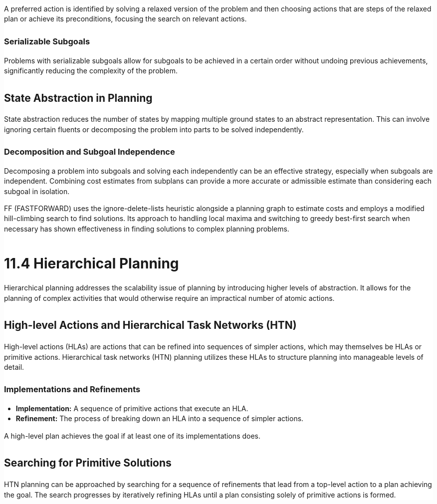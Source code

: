 A preferred action is identified by solving a relaxed version of the problem and then choosing actions that are steps of the relaxed plan or achieve its preconditions, focusing the search on relevant actions.

### Serializable Subgoals

Problems with serializable subgoals allow for subgoals to be achieved in a certain order without undoing previous achievements, significantly reducing the complexity of the problem.

## State Abstraction in Planning

State abstraction reduces the number of states by mapping multiple ground states to an abstract representation. This can involve ignoring certain fluents or decomposing the problem into parts to be solved independently.

### Decomposition and Subgoal Independence

Decomposing a problem into subgoals and solving each independently can be an effective strategy, especially when subgoals are independent. Combining cost estimates from subplans can provide a more accurate or admissible estimate than considering each subgoal in isolation.

FF (FASTFORWARD) uses the ignore-delete-lists heuristic alongside a planning graph to estimate costs and employs a modified hill-climbing search to find solutions. Its approach to handling local maxima and switching to greedy best-first search when necessary has shown effectiveness in finding solutions to complex planning problems.


# 11.4 Hierarchical Planning

Hierarchical planning addresses the scalability issue of planning by introducing higher levels of abstraction. It allows for the planning of complex activities that would otherwise require an impractical number of atomic actions.

## High-level Actions and Hierarchical Task Networks (HTN)

High-level actions (HLAs) are actions that can be refined into sequences of simpler actions, which may themselves be HLAs or primitive actions. Hierarchical task networks (HTN) planning utilizes these HLAs to structure planning into manageable levels of detail.

### Implementations and Refinements

- **Implementation:** A sequence of primitive actions that execute an HLA.
- **Refinement:** The process of breaking down an HLA into a sequence of simpler actions.

A high-level plan achieves the goal if at least one of its implementations does.

## Searching for Primitive Solutions

HTN planning can be approached by searching for a sequence of refinements that lead from a top-level action to a plan achieving the goal. The search progresses by iteratively refining HLAs until a plan consisting solely of primitive actions is formed.
